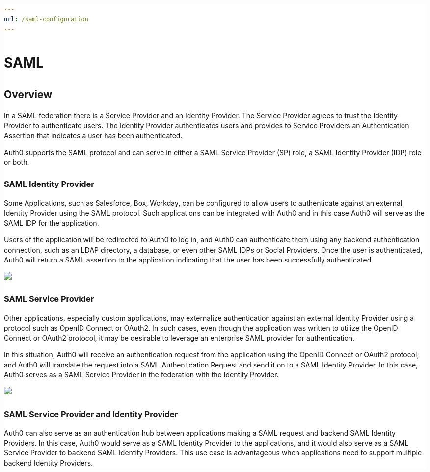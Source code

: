 ```yaml
---
url: /saml-configuration
---
```


# SAML

## Overview

In a SAML federation there is a Service Provider and an Identity Provider.  The Service Provider agrees to trust the Identity Provider to authenticate users.  The Identity Provider authenticates users and provides to Service Providers an Authentication Assertion that indicates a user has been authenticated.

Auth0 supports the SAML protocol and can serve in either a SAML Service Provider (SP) role, a SAML Identity Provider (IDP) role or both.


### SAML Identity Provider

Some Applications, such as Salesforce, Box, Workday, can be configured to allow users to authenticate against an external Identity Provider using the SAML protocol.  Such applications can be integrated with Auth0 and in this case Auth0 will serve as the SAML IDP for the application.  

Users of the application will be redirected to Auth0 to log in, and Auth0 can authenticate them using any backend authentication connection, such as an LDAP directory, a database, or even other SAML IDPs or Social Providers.  Once the user is authenticated, Auth0 will return a SAML assertion to the application indicating that the user has been successfully authenticated.

![](/media/articles/saml/saml-configuration/saml-case2.png)

### SAML Service Provider

Other applications, especially custom applications, may externalize authentication against an external Identity Provider using a protocol such as OpenID Connect or OAuth2.  In such cases, even though the application was written to utilize the OpenID Connect or OAuth2 protocol, it may be desirable to leverage an enterprise SAML provider for authentication.  

In this situation, Auth0 will receive an authentication request from the application using the OpenID Connect or OAuth2 protocol, and Auth0 will translate the request into a SAML Authentication Request and send it on to a SAML Identity Provider.  In this case, Auth0 serves as a SAML Service Provider in the federation with the Identity Provider.

![](/media/articles/saml/saml-configuration/saml-case1.png)

### SAML Service Provider and Identity Provider

Auth0 can also serve as an authentication hub between applications making a SAML request and backend SAML Identity Providers.  In this case, Auth0 would serve as a SAML Identity Provider to the applications, and it would also serve as a SAML Service Provider to backend SAML Identity Providers.  This use case is advantageous when applications need to support multiple backend Identity Providers.
